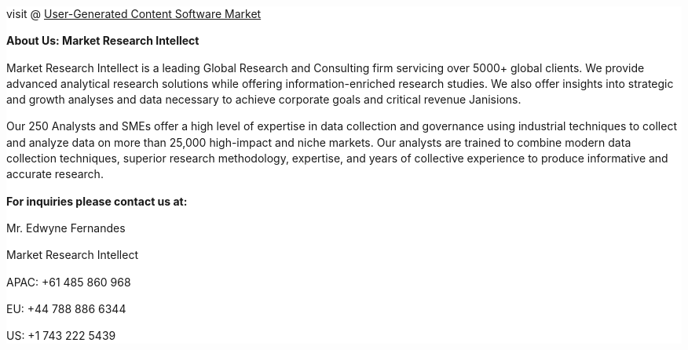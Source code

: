 visit&nbsp;@</strong>&nbsp;</span><span class="font-[700]"><a href="https://www.marketresearchintellect.com/product/global-user-generated-content-software-market-size-and-forecast/?utm_source=Linkedin&utm_medium=026" target="_blank" data-tracking-control-name="article-ssr-frontend-pulse_little-text-block" data-tracking-will-navigate="" data-test-link="">User-Generated Content Software Market</a></span></p><p><strong><span class="font-[700]">About Us: Market Research Intellect</span></strong></p><p><span class="">Market Research Intellect is a leading Global Research and Consulting firm servicing over 5000+ global clients. We provide advanced analytical research solutions while offering information-enriched research studies.&nbsp;</span>We also offer insights into strategic and growth analyses and data necessary to achieve corporate goals and critical revenue Janisions.</p><p><span class="">Our 250 Analysts and SMEs offer a high level of expertise in data collection and governance using industrial techniques to collect and analyze data on more than 25,000 high-impact and niche markets. Our analysts are trained to combine modern data collection techniques, superior research methodology, expertise, and years of collective experience to produce informative and accurate research.</span></p><p><strong>For inquiries please contact us at:</strong></p><p>Mr. Edwyne Fernandes</p><p>Market Research Intellect</p><p>APAC: +61 485 860 968</p><p>EU: +44 788 886 6344</p><p>US: +1 743 222 5439</p>

